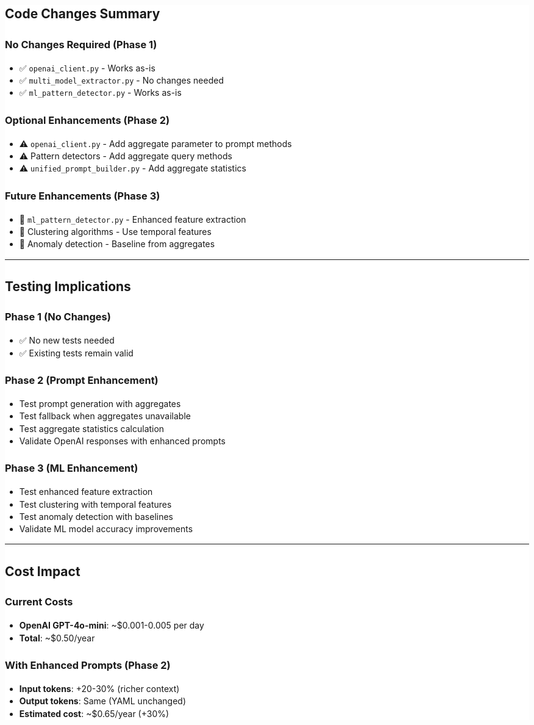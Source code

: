 
## Code Changes Summary

### No Changes Required (Phase 1)
- ✅ `openai_client.py` - Works as-is
- ✅ `multi_model_extractor.py` - No changes needed
- ✅ `ml_pattern_detector.py` - Works as-is

### Optional Enhancements (Phase 2)
- ⚠️ `openai_client.py` - Add aggregate parameter to prompt methods
- ⚠️ Pattern detectors - Add aggregate query methods
- ⚠️ `unified_prompt_builder.py` - Add aggregate statistics

### Future Enhancements (Phase 3)
- 🔮 `ml_pattern_detector.py` - Enhanced feature extraction
- 🔮 Clustering algorithms - Use temporal features
- 🔮 Anomaly detection - Baseline from aggregates

---

## Testing Implications

### Phase 1 (No Changes)
- ✅ No new tests needed
- ✅ Existing tests remain valid

### Phase 2 (Prompt Enhancement)
- Test prompt generation with aggregates
- Test fallback when aggregates unavailable
- Test aggregate statistics calculation
- Validate OpenAI responses with enhanced prompts

### Phase 3 (ML Enhancement)
- Test enhanced feature extraction
- Test clustering with temporal features
- Test anomaly detection with baselines
- Validate ML model accuracy improvements

---

## Cost Impact

### Current Costs
- **OpenAI GPT-4o-mini**: ~$0.001-0.005 per day
- **Total**: ~$0.50/year

### With Enhanced Prompts (Phase 2)
- **Input tokens**: +20-30% (richer context)
- **Output tokens**: Same (YAML unchanged)
- **Estimated cost**: ~$0.65/year (+30%)
